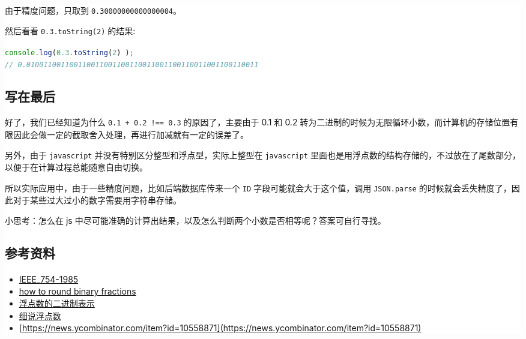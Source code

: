 由于精度问题，只取到 `0.30000000000000004`。


然后看看 `0.3.toString(2)` 的结果:

```javascript
console.log(0.3.toString(2) );
// 0.010011001100110011001100110011001100110011001100110011
```

## 写在最后

好了，我们已经知道为什么 `0.1 + 0.2 !== 0.3` 的原因了，主要由于 0.1 和 0.2  转为二进制的时候为无限循环小数，而计算机的存储位置有限因此会做一定的截取舍入处理，再进行加减就有一定的误差了。

另外，由于 `javascript` 并没有特别区分整型和浮点型，实际上整型在 `javascript` 里面也是用浮点数的结构存储的，不过放在了尾数部分，以便于在计算过程总能随意自由切换。

所以实际应用中，由于一些精度问题，比如后端数据库传来一个 `ID` 字段可能就会大于这个值，调用 `JSON.parse` 的时候就会丢失精度了，因此对于某些过大过小的数字需要用字符串存储。

小思考：怎么在 js 中尽可能准确的计算出结果，以及怎么判断两个小数是否相等呢？答案可自行寻找。

## 参考资料
* [IEEE_754-1985](https://en.wikipedia.org/wiki/IEEE_754-1985)
* [how to round binary fractions](https://blog.angularindepth.com/how-to-round-binary-fractions-625c8fa3a1af)
* [浮点数的二进制表示](http://www.ruanyifeng.com/blog/2010/06/ieee_floating-point_representation.html)
* [细说浮点数](http://www.cnblogs.com/fsjohnhuang/p/5109766.html)
* [https://news.ycombinator.com/item?id=10558871](https://news.ycombinator.com/item?id=10558871)